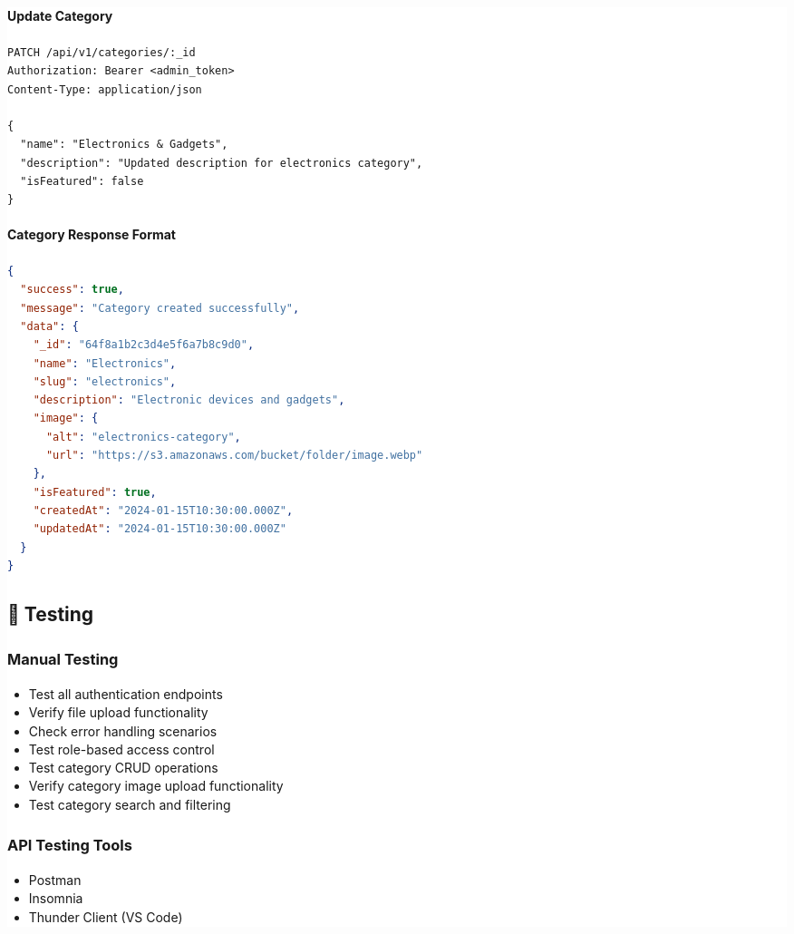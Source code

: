 #### Update Category

```http
PATCH /api/v1/categories/:_id
Authorization: Bearer <admin_token>
Content-Type: application/json

{
  "name": "Electronics & Gadgets",
  "description": "Updated description for electronics category",
  "isFeatured": false
}
```

#### Category Response Format

```json
{
  "success": true,
  "message": "Category created successfully",
  "data": {
    "_id": "64f8a1b2c3d4e5f6a7b8c9d0",
    "name": "Electronics",
    "slug": "electronics",
    "description": "Electronic devices and gadgets",
    "image": {
      "alt": "electronics-category",
      "url": "https://s3.amazonaws.com/bucket/folder/image.webp"
    },
    "isFeatured": true,
    "createdAt": "2024-01-15T10:30:00.000Z",
    "updatedAt": "2024-01-15T10:30:00.000Z"
  }
}
```

## 🧪 Testing

### Manual Testing

- Test all authentication endpoints
- Verify file upload functionality
- Check error handling scenarios
- Test role-based access control
- Test category CRUD operations
- Verify category image upload functionality
- Test category search and filtering

### API Testing Tools

- Postman
- Insomnia
- Thunder Client (VS Code)
